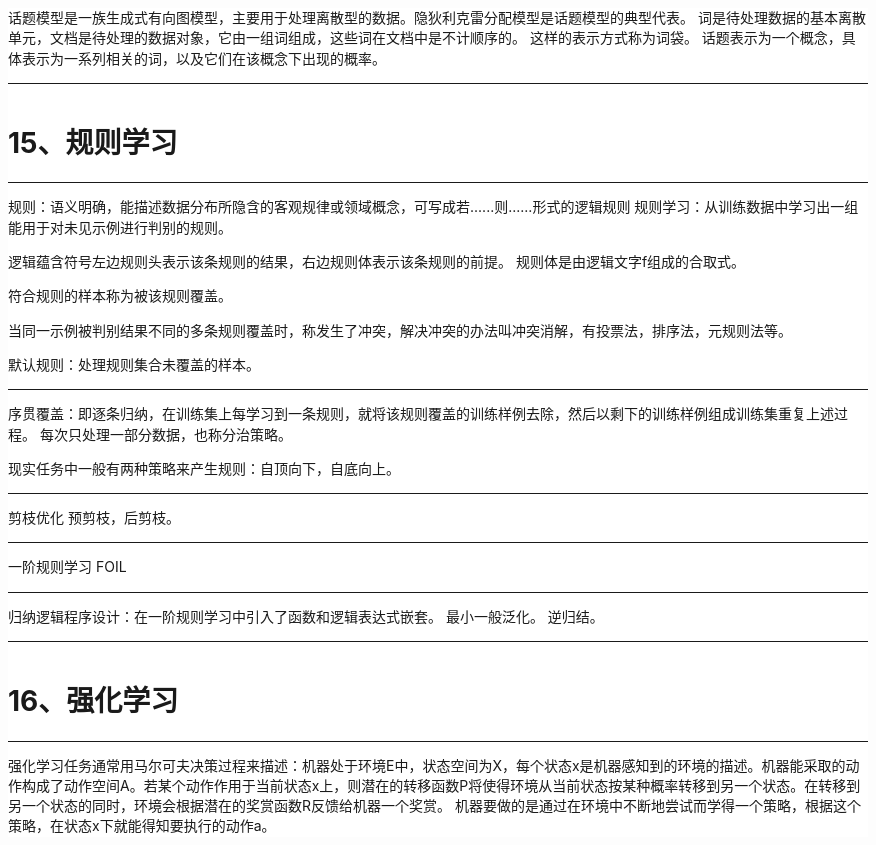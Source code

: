 话题模型是一族生成式有向图模型，主要用于处理离散型的数据。隐狄利克雷分配模型是话题模型的典型代表。
词是待处理数据的基本离散单元，文档是待处理的数据对象，它由一组词组成，这些词在文档中是不计顺序的。
这样的表示方式称为词袋。
话题表示为一个概念，具体表示为一系列相关的词，以及它们在该概念下出现的概率。

---

# 15、规则学习

---

规则：语义明确，能描述数据分布所隐含的客观规律或领域概念，可写成若......则......形式的逻辑规则
规则学习：从训练数据中学习出一组能用于对未见示例进行判别的规则。

逻辑蕴含符号左边规则头表示该条规则的结果，右边规则体表示该条规则的前提。
规则体是由逻辑文字f组成的合取式。

符合规则的样本称为被该规则覆盖。

当同一示例被判别结果不同的多条规则覆盖时，称发生了冲突，解决冲突的办法叫冲突消解，有投票法，排序法，元规则法等。

默认规则：处理规则集合未覆盖的样本。

---

序贯覆盖：即逐条归纳，在训练集上每学习到一条规则，就将该规则覆盖的训练样例去除，然后以剩下的训练样例组成训练集重复上述过程。
每次只处理一部分数据，也称分治策略。

现实任务中一般有两种策略来产生规则：自顶向下，自底向上。

---

剪枝优化
预剪枝，后剪枝。

---

一阶规则学习
FOIL

---

归纳逻辑程序设计：在一阶规则学习中引入了函数和逻辑表达式嵌套。
最小一般泛化。
逆归结。

---

# 16、强化学习

---

强化学习任务通常用马尔可夫决策过程来描述：机器处于环境E中，状态空间为X，每个状态x是机器感知到的环境的描述。机器能采取的动作构成了动作空间A。若某个动作作用于当前状态x上，则潜在的转移函数P将使得环境从当前状态按某种概率转移到另一个状态。在转移到另一个状态的同时，环境会根据潜在的奖赏函数R反馈给机器一个奖赏。
机器要做的是通过在环境中不断地尝试而学得一个策略，根据这个策略，在状态x下就能得知要执行的动作a。
